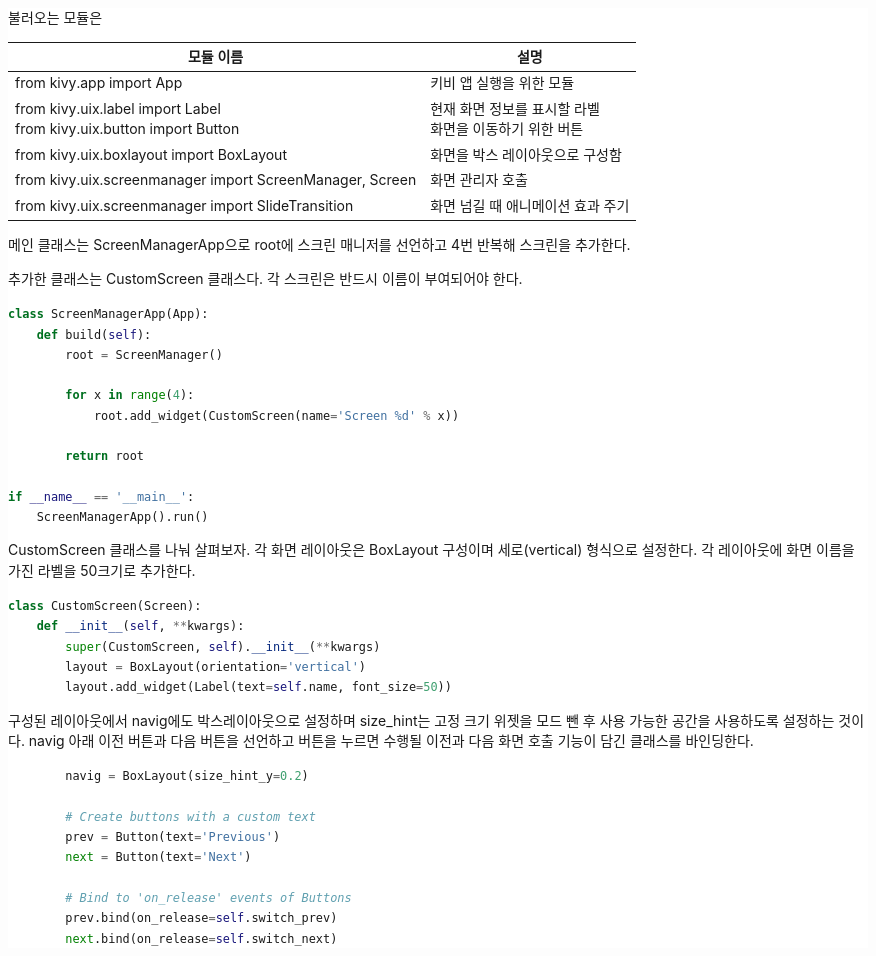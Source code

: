 불러오는 모듈은

| 모듈 이름                                                    | 설명                                                      |
| ------------------------------------------------------------ | --------------------------------------------------------- |
| from kivy.app import App                                     | 키비 앱 실행을 위한 모듈                                  |
| from kivy.uix.label import Label<br>from kivy.uix.button import Button | 현재 화면 정보를 표시할 라벨<br>화면을 이동하기 위한 버튼 |
| from kivy.uix.boxlayout import BoxLayout                     | 화면을 박스 레이아웃으로 구성함                           |
| from kivy.uix.screenmanager import ScreenManager, Screen     | 화면 관리자 호출                                          |
| from kivy.uix.screenmanager import SlideTransition           | 화면 넘길 때 애니메이션 효과 주기                         |



메인 클래스는 ScreenManagerApp으로 root에 스크린 매니저를 선언하고 4번 반복해 스크린을 추가한다. 

추가한 클래스는 CustomScreen 클래스다. 각 스크린은 반드시 이름이 부여되어야 한다. 

``` python
class ScreenManagerApp(App):
    def build(self):
        root = ScreenManager()

        for x in range(4):
            root.add_widget(CustomScreen(name='Screen %d' % x))

        return root

if __name__ == '__main__':
    ScreenManagerApp().run()
```



CustomScreen 클래스를 나눠 살펴보자. 각 화면 레이아웃은 BoxLayout 구성이며 세로(vertical) 형식으로 설정한다. 각 레이아웃에 화면 이름을 가진 라벨을 50크기로 추가한다.

``` python
class CustomScreen(Screen):
    def __init__(self, **kwargs):
        super(CustomScreen, self).__init__(**kwargs)
        layout = BoxLayout(orientation='vertical')
        layout.add_widget(Label(text=self.name, font_size=50))
```



구성된 레이아웃에서 navig에도 박스레이아웃으로 설정하며 size_hint는 고정 크기 위젯을 모드 뺀 후 사용 가능한 공간을 사용하도록 설정하는 것이다. navig 아래 이전 버튼과 다음 버튼을 선언하고 버튼을 누르면 수행될 이전과 다음 화면 호출 기능이 담긴 클래스를 바인딩한다.

``` python
        navig = BoxLayout(size_hint_y=0.2)

        # Create buttons with a custom text
        prev = Button(text='Previous')
        next = Button(text='Next')

        # Bind to 'on_release' events of Buttons
        prev.bind(on_release=self.switch_prev)
        next.bind(on_release=self.switch_next)
```
